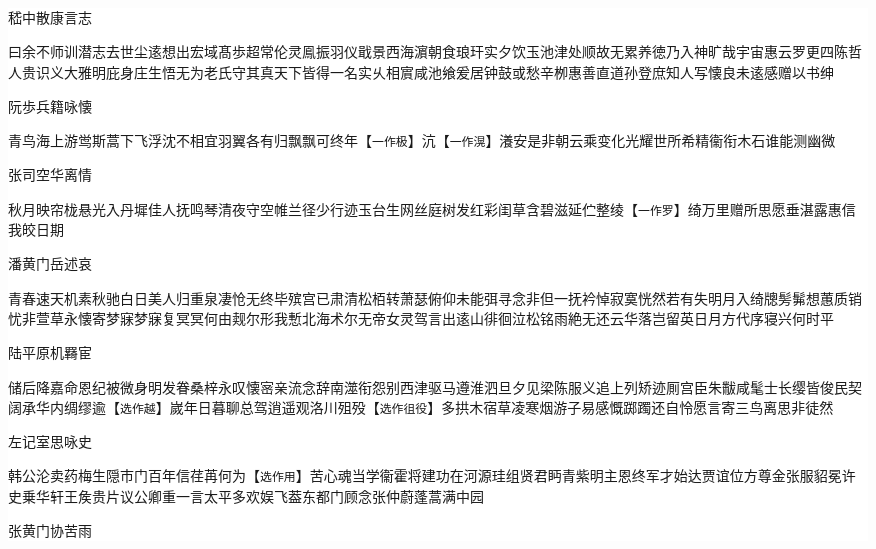 嵇中散康言志  

曰余不师训潜志去世尘逺想出宏域髙歩超常伦灵鳯振羽仪戢景西海濵朝食琅玕实夕饮玉池津处顺故无累养徳乃入神旷哉宇宙惠云罗更四陈哲人贵识义大雅明庇身庄生悟无为老氏守其真天下皆得一名实乆相賔咸池飨爰居钟鼓或愁辛栁惠善直道孙登庶知人写懐良未逺感赠以书绅  

阮歩兵籍咏懐  

青鸟海上游鸴斯蒿下飞浮沈不相宜羽翼各有归飘飘可终年【`一作极`】沆【`一作滉`】瀁安是非朝云乘变化光耀世所希精衞衔木石谁能测幽微  

张司空华离情  

秋月映帘栊悬光入丹墀佳人抚鸣琴清夜守空帷兰径少行迹玉台生网丝庭树发红彩闺草含碧滋延伫整绫【`一作罗`】绮万里赠所思愿垂湛露惠信我皎日期  

潘黄门岳述哀  

青春速天机素秋驰白日美人归重泉凄怆无终毕殡宫已肃清松栢转萧瑟俯仰未能弭寻念非但一抚衿悼寂寞恍然若有失明月入绮牕髣髴想蕙质销忧非萱草永懐寄梦寐梦寐复冥冥何由觌尔形我慙北海术尔无帝女灵驾言出逺山徘徊泣松铭雨絶无还云华落岂留英日月方代序寝兴何时平  

陆平原机羇宦  

储后降嘉命恩纪被微身明发眷桑梓永叹懐宻亲流念辞南澨衔怨别西津驱马遵淮泗旦夕见梁陈服义追上列矫迹厠宫臣朱黻咸髦士长缨皆俊民契阔承华内绸缪逾【`选作越`】嵗年日暮聊总驾逍遥观洛川殂殁【`选作徂役`】多拱木宿草凌寒烟游子易感慨踯躅还自怜愿言寄三鸟离思非徒然  

左记室思咏史  

韩公沦卖药梅生隠市门百年信荏苒何为【`选作用`】苦心魂当学衞霍将建功在河源珪组贤君眄青紫明主恩终军才始达贾谊位方尊金张服貂冕许史乗华轩王矦贵片议公卿重一言太平多欢娱飞葢东都门顾念张仲蔚蓬蒿满中园  

张黄门协苦雨  

